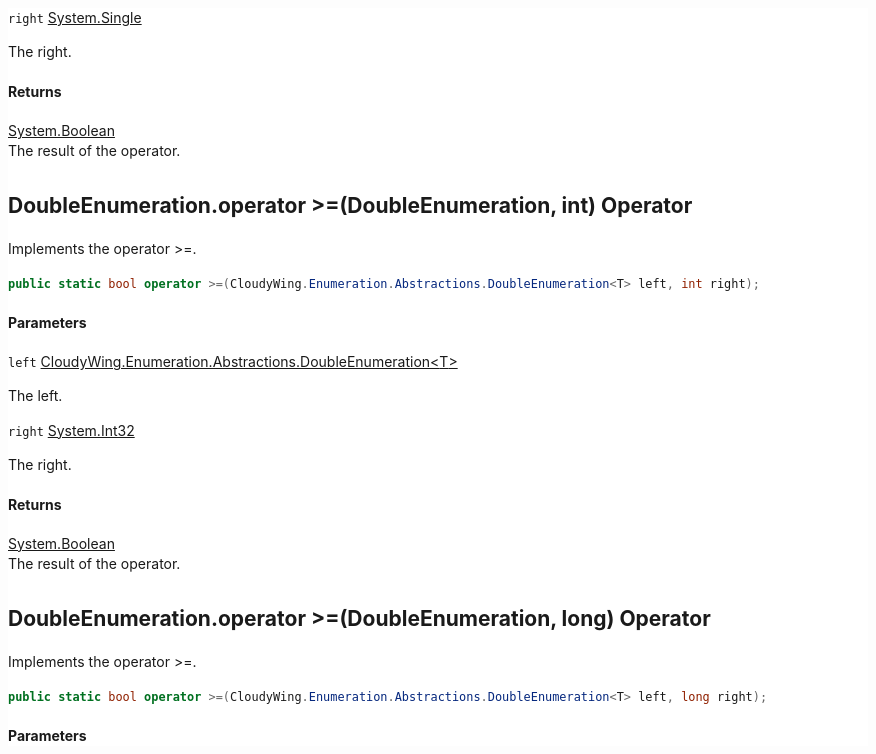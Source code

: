 `right` [System.Single](https://docs.microsoft.com/en-us/dotnet/api/System.Single 'System.Single')

The right.

#### Returns
[System.Boolean](https://docs.microsoft.com/en-us/dotnet/api/System.Boolean 'System.Boolean')  
The result of the operator.

<a name='CloudyWing.Enumeration.Abstractions.DoubleEnumeration_T_.op_GreaterThanOrEqual(CloudyWing.Enumeration.Abstractions.DoubleEnumeration_T_,int)'></a>

## DoubleEnumeration<T>.operator >=(DoubleEnumeration<T>, int) Operator

Implements the operator >=.

```csharp
public static bool operator >=(CloudyWing.Enumeration.Abstractions.DoubleEnumeration<T> left, int right);
```
#### Parameters

<a name='CloudyWing.Enumeration.Abstractions.DoubleEnumeration_T_.op_GreaterThanOrEqual(CloudyWing.Enumeration.Abstractions.DoubleEnumeration_T_,int).left'></a>

`left` [CloudyWing.Enumeration.Abstractions.DoubleEnumeration&lt;](CloudyWing.Enumeration.Abstractions.DoubleEnumeration_T_.md 'CloudyWing.Enumeration.Abstractions.DoubleEnumeration<T>')[T](CloudyWing.Enumeration.Abstractions.DoubleEnumeration_T_.md#CloudyWing.Enumeration.Abstractions.DoubleEnumeration_T_.T 'CloudyWing.Enumeration.Abstractions.DoubleEnumeration<T>.T')[&gt;](CloudyWing.Enumeration.Abstractions.DoubleEnumeration_T_.md 'CloudyWing.Enumeration.Abstractions.DoubleEnumeration<T>')

The left.

<a name='CloudyWing.Enumeration.Abstractions.DoubleEnumeration_T_.op_GreaterThanOrEqual(CloudyWing.Enumeration.Abstractions.DoubleEnumeration_T_,int).right'></a>

`right` [System.Int32](https://docs.microsoft.com/en-us/dotnet/api/System.Int32 'System.Int32')

The right.

#### Returns
[System.Boolean](https://docs.microsoft.com/en-us/dotnet/api/System.Boolean 'System.Boolean')  
The result of the operator.

<a name='CloudyWing.Enumeration.Abstractions.DoubleEnumeration_T_.op_GreaterThanOrEqual(CloudyWing.Enumeration.Abstractions.DoubleEnumeration_T_,long)'></a>

## DoubleEnumeration<T>.operator >=(DoubleEnumeration<T>, long) Operator

Implements the operator >=.

```csharp
public static bool operator >=(CloudyWing.Enumeration.Abstractions.DoubleEnumeration<T> left, long right);
```
#### Parameters

